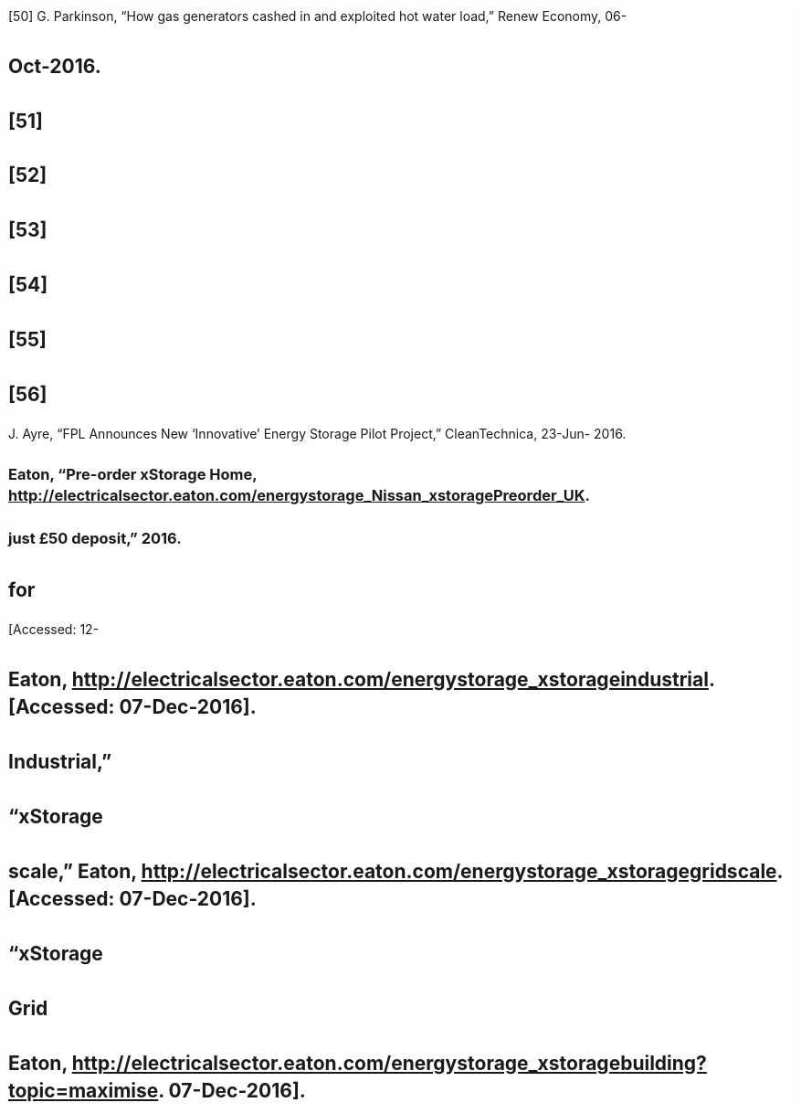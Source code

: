 [50] G. Parkinson, “How gas generators cashed in and exploited hot water load,” Renew Economy, 06-

## Oct-2016.

## [51]

## [52]

## [53]

## [54]

## [55]

## [56]

J. Ayre, “FPL Announces New ‘Innovative’ Energy Storage Pilot Project,” CleanTechnica, 23-Jun- 2016.

### Eaton, “Pre-order xStorage Home, http://electricalsector.eaton.com/energystorage_Nissan_xstoragePreorder_UK.

### just £50 deposit,” 2016.

## for

[Accessed: 12-

## Eaton, http://electricalsector.eaton.com/energystorage_xstorageindustrial. [Accessed: 07-Dec-2016].

## Industrial,”

## “xStorage

## scale,” Eaton, http://electricalsector.eaton.com/energystorage_xstoragegridscale. [Accessed: 07-Dec-2016].

## “xStorage

## Grid

## Eaton, http://electricalsector.eaton.com/energystorage_xstoragebuilding?topic=maximise. 07-Dec-2016].
